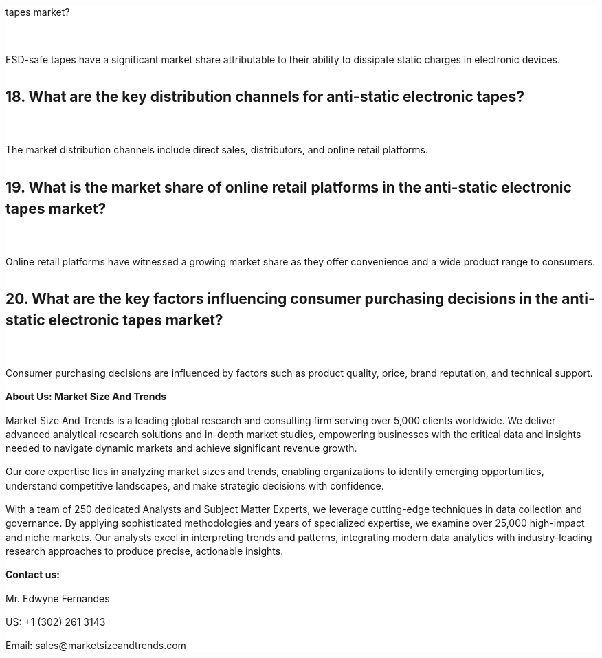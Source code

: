tapes market?</h2><p>&nbsp;</p><p>ESD-safe tapes have a significant market share attributable to their ability to dissipate static charges in electronic devices.</p><h2>18. What are the key distribution channels for anti-static electronic tapes?</h2><p>&nbsp;</p><p>The market distribution channels include direct sales, distributors, and online retail platforms.</p><h2>19. What is the market share of online retail platforms in the anti-static electronic tapes market?</h2><p>&nbsp;</p><p>Online retail platforms have witnessed a growing market share as they offer convenience and a wide product range to consumers.</p><h2>20. What are the key factors influencing consumer purchasing decisions in the anti-static electronic tapes market?</h2><p>&nbsp;</p><p>Consumer purchasing decisions are influenced by factors such as product quality, price, brand reputation, and technical support.</p></body></html></p><p><strong>About Us:&nbsp;Market Size And Trends</strong></p><p>Market Size And Trends&nbsp;is a leading global research and consulting firm serving over 5,000 clients worldwide. We deliver advanced analytical research solutions and in-depth market studies, empowering businesses with the critical data and insights needed to navigate dynamic markets and achieve significant revenue growth.</p><p>Our core expertise lies in analyzing market sizes and trends, enabling organizations to identify emerging opportunities, understand competitive landscapes, and make strategic decisions with confidence.</p><p>With a team of 250 dedicated Analysts and Subject Matter Experts, we leverage cutting-edge techniques in data collection and governance. By applying sophisticated methodologies and years of specialized expertise, we examine over 25,000 high-impact and niche markets. Our analysts excel in interpreting trends and patterns, integrating modern data analytics with industry-leading research approaches to produce precise, actionable insights.</p><p><strong>Contact us:</strong></p><p>Mr. Edwyne Fernandes</p><p>US: +1 (302) 261 3143</p><p>Email: <a href="mailto:sales@marketsizeandtrends.com">sales@marketsizeandtrends.com</a>&nbsp;</p>

